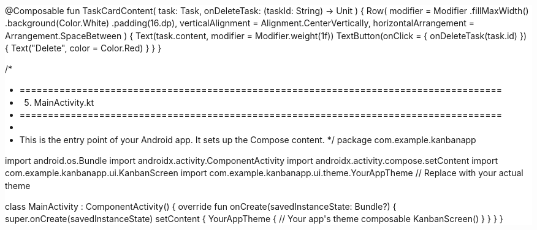 @Composable
fun TaskCardContent(
    task: Task,
    onDeleteTask: (taskId: String) -> Unit
) {
     Row(
        modifier = Modifier
            .fillMaxWidth()
            .background(Color.White)
            .padding(16.dp),
        verticalAlignment = Alignment.CenterVertically,
        horizontalArrangement = Arrangement.SpaceBetween
    ) {
        Text(task.content, modifier = Modifier.weight(1f))
        TextButton(onClick = { onDeleteTask(task.id) }) {
            Text("Delete", color = Color.Red)
        }
    }
}

/*
 * =====================================================================================
 * 5. MainActivity.kt
 * =====================================================================================
 *
 * This is the entry point of your Android app. It sets up the Compose content.
 */
package com.example.kanbanapp

import android.os.Bundle
import androidx.activity.ComponentActivity
import androidx.activity.compose.setContent
import com.example.kanbanapp.ui.KanbanScreen
import com.example.kanbanapp.ui.theme.YourAppTheme // Replace with your actual theme

class MainActivity : ComponentActivity() {
    override fun onCreate(savedInstanceState: Bundle?) {
        super.onCreate(savedInstanceState)
        setContent {
            YourAppTheme { // Your app's theme composable
                KanbanScreen()
            }
        }
    }
}
